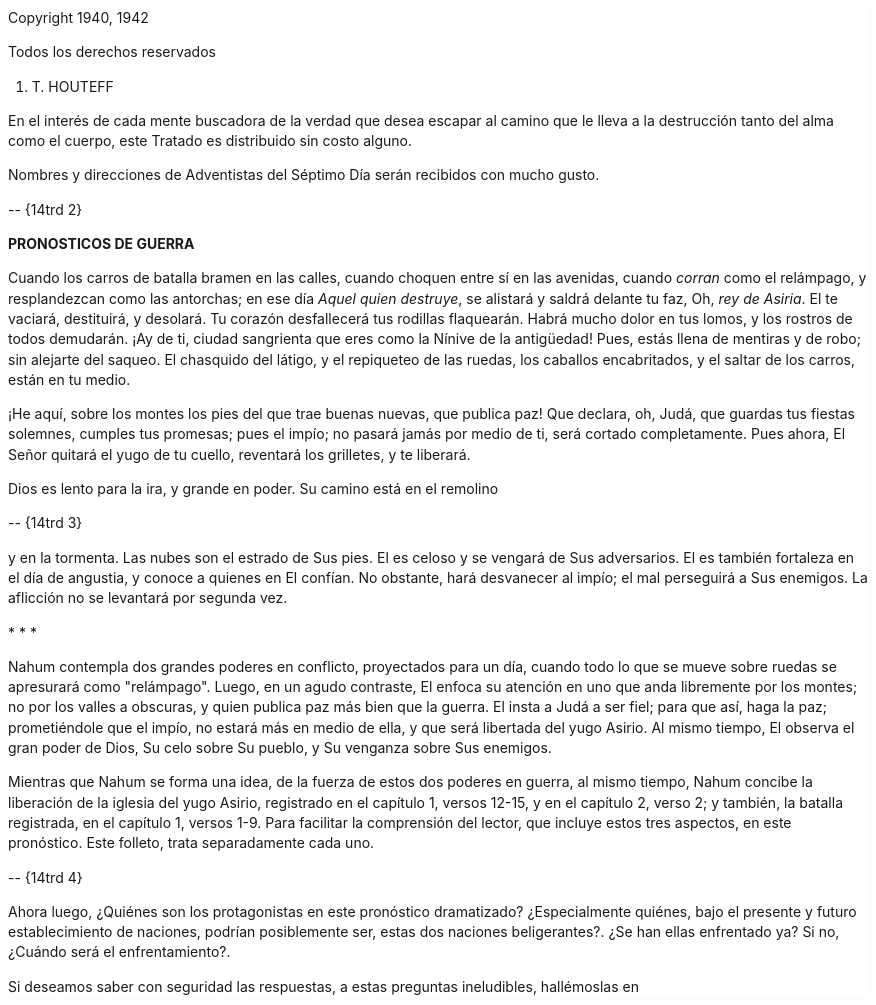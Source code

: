 Copyright 1940, 1942

Todos los derechos reservados

1. T. HOUTEFF

 En el interés de cada mente buscadora de la verdad que desea escapar al camino que le lleva a la destrucción tanto del alma como el cuerpo, este Tratado es distribuido sin costo alguno.

 Nombres y direcciones de Adventistas del Séptimo Día serán recibidos con mucho gusto.

 -- {14trd 2}   
  
  **PRONOSTICOS DE GUERRA**

 Cuando los carros de batalla bramen en las calles, cuando choquen entre sí en las avenidas, cuando _corran_ como el relámpago, y resplandezcan como las antorchas; en ese día _Aquel quien destruye_, se alistará y saldrá delante tu faz, Oh, _rey de Asiria_. El te vaciará, destituirá, y desolará. Tu corazón desfallecerá tus rodillas flaquearán. Habrá mucho dolor en tus lomos, y los rostros de todos demudarán. ¡Ay de ti, ciudad sangrienta que eres como la Nínive de la antigüedad! Pues, estás llena de mentiras y de robo; sin alejarte del saqueo. El chasquido del látigo, y el repiqueteo de las ruedas, los caballos encabritados, y el saltar de los carros, están en tu medio.

 ¡He aquí, sobre los montes los pies del que trae buenas nuevas, que publica paz! Que declara, oh, Judá, que guardas tus fiestas solemnes, cumples tus promesas; pues el impío; no pasará jamás por medio de ti, será cortado completamente. Pues ahora, El Señor quitará el yugo de tu cuello, reventará los grilletes, y te liberará.

 Dios es lento para la ira, y grande en poder. Su camino está en el remolino

 -- {14trd 3}   
  
  y en la tormenta. Las nubes son el estrado de Sus pies. El es celoso y se vengará de Sus adversarios. El es también fortaleza en el día de angustia, y conoce a quienes en El confían. No obstante, hará desvanecer al impío; el mal perseguirá a Sus enemigos. La aflicción no se levantará por segunda vez.

 \* \* \*

 Nahum contempla dos grandes poderes en conflicto, proyectados para un día, cuando todo lo que se mueve sobre ruedas se apresurará como "relámpago". Luego, en un agudo contraste, El enfoca su atención en uno que anda libremente por los montes; no por los valles a obscuras, y quien publica paz más bien que la guerra. El insta a Judá a ser fiel; para que así, haga la paz; prometiéndole que el impío, no estará más en medio de ella, y que será libertada del yugo Asirio. Al mismo tiempo, El observa el gran poder de Dios, Su celo sobre Su pueblo, y Su venganza sobre Sus enemigos.

 Mientras que Nahum se forma una idea, de la fuerza de estos dos poderes en guerra, al mismo tiempo, Nahum concibe la liberación de la iglesia del yugo Asirio, registrado en el capítulo 1, versos 12-15, y en el capítulo 2, verso 2; y también, la batalla registrada, en el capítulo 1, versos 1-9. Para facilitar la comprensión del lector, que incluye estos tres aspectos, en este pronóstico. Este folleto, trata separadamente cada uno.

 -- {14trd 4}   
  
  Ahora luego, ¿Quiénes son los protagonistas en este pronóstico dramatizado? ¿Especialmente quiénes, bajo el presente y futuro establecimiento de naciones, podrían posiblemente ser, estas dos naciones beligerantes?. ¿Se han ellas enfrentado ya? Si no, ¿Cuándo será el enfrentamiento?.

 Si deseamos saber con seguridad las respuestas, a estas preguntas ineludibles, hallémoslas en
